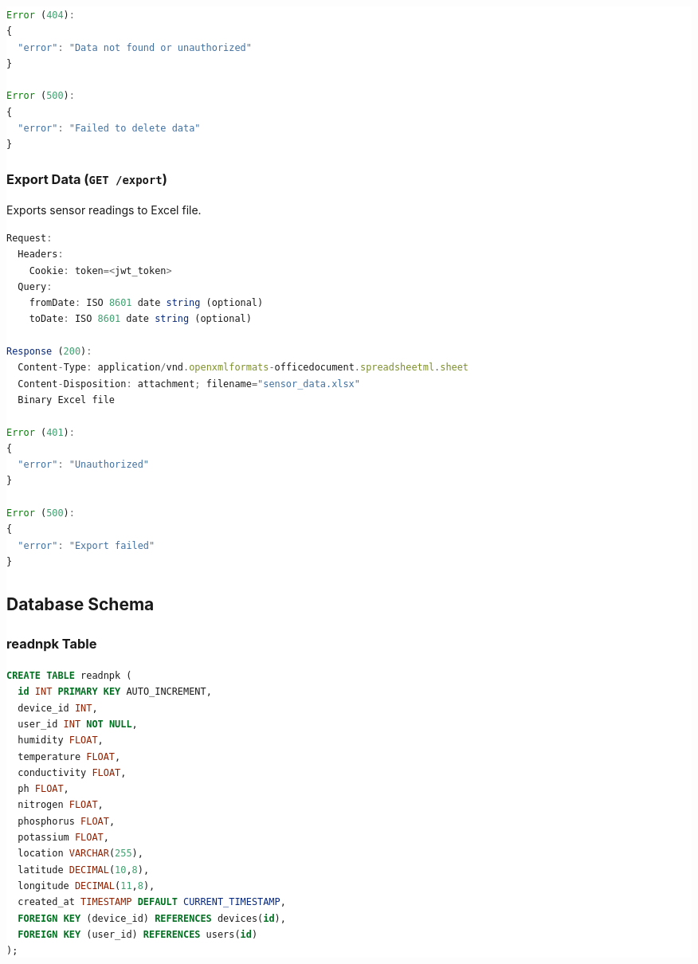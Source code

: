 ```javascript
Error (404):
{
  "error": "Data not found or unauthorized"
}

Error (500):
{
  "error": "Failed to delete data"
}
```

### Export Data (`GET /export`)

Exports sensor readings to Excel file.

```javascript
Request:
  Headers:
    Cookie: token=<jwt_token>
  Query:
    fromDate: ISO 8601 date string (optional)
    toDate: ISO 8601 date string (optional)

Response (200):
  Content-Type: application/vnd.openxmlformats-officedocument.spreadsheetml.sheet
  Content-Disposition: attachment; filename="sensor_data.xlsx"
  Binary Excel file

Error (401):
{
  "error": "Unauthorized"
}

Error (500):
{
  "error": "Export failed"
}
```

## Database Schema

### readnpk Table
```sql
CREATE TABLE readnpk (
  id INT PRIMARY KEY AUTO_INCREMENT,
  device_id INT,
  user_id INT NOT NULL,
  humidity FLOAT,
  temperature FLOAT,
  conductivity FLOAT,
  ph FLOAT,
  nitrogen FLOAT,
  phosphorus FLOAT,
  potassium FLOAT,
  location VARCHAR(255),
  latitude DECIMAL(10,8),
  longitude DECIMAL(11,8),
  created_at TIMESTAMP DEFAULT CURRENT_TIMESTAMP,
  FOREIGN KEY (device_id) REFERENCES devices(id),
  FOREIGN KEY (user_id) REFERENCES users(id)
);
```
